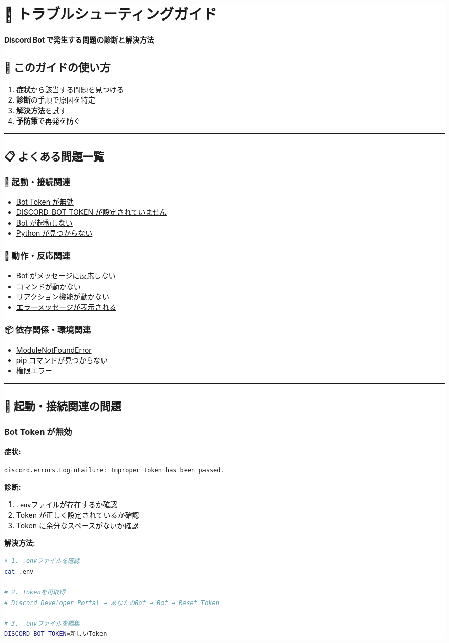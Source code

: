 # 🔧 トラブルシューティングガイド

**Discord Bot で発生する問題の診断と解決方法**

## 🎯 このガイドの使い方

1. **症状**から該当する問題を見つける
2. **診断**の手順で原因を特定  
3. **解決方法**を試す
4. **予防策**で再発を防ぐ

---

## 📋 よくある問題一覧

### **🚫 起動・接続関連**
- [Bot Token が無効](#bot-token-が無効)
- [DISCORD_BOT_TOKEN が設定されていません](#discord_bot_token-が設定されていません)
- [Bot が起動しない](#bot-が起動しない)
- [Python が見つからない](#python-が見つからない)

### **💬 動作・反応関連**  
- [Bot がメッセージに反応しない](#bot-がメッセージに反応しない)
- [コマンドが動かない](#コマンドが動かない)
- [リアクション機能が動かない](#リアクション機能が動かない)
- [エラーメッセージが表示される](#エラーメッセージが表示される)

### **📦 依存関係・環境関連**
- [ModuleNotFoundError](#modulenotfounderror)
- [pip コマンドが見つからない](#pip-コマンドが見つからない)
- [権限エラー](#権限エラー)

---

## 🚫 起動・接続関連の問題

### **Bot Token が無効**

**症状:**
```
discord.errors.LoginFailure: Improper token has been passed.
```

**診断:**
1. `.env`ファイルが存在するか確認
2. Token が正しく設定されているか確認
3. Token に余分なスペースがないか確認

**解決方法:**
```bash
# 1. .envファイルを確認
cat .env

# 2. Tokenを再取得
# Discord Developer Portal → あなたのBot → Bot → Reset Token

# 3. .envファイルを編集
DISCORD_BOT_TOKEN=新しいToken
```
